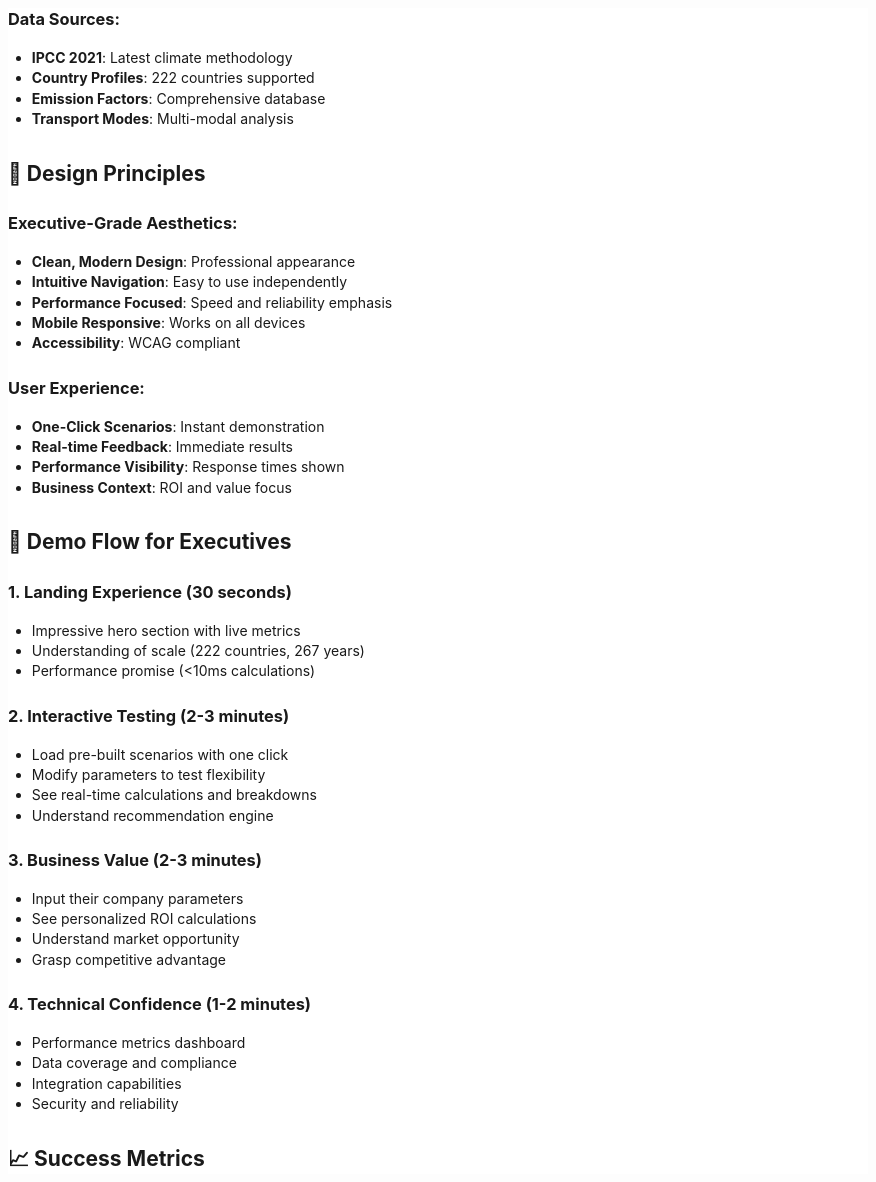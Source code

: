 ### Data Sources:
- **IPCC 2021**: Latest climate methodology
- **Country Profiles**: 222 countries supported
- **Emission Factors**: Comprehensive database
- **Transport Modes**: Multi-modal analysis

## 🎨 Design Principles

### Executive-Grade Aesthetics:
- **Clean, Modern Design**: Professional appearance
- **Intuitive Navigation**: Easy to use independently
- **Performance Focused**: Speed and reliability emphasis
- **Mobile Responsive**: Works on all devices
- **Accessibility**: WCAG compliant

### User Experience:
- **One-Click Scenarios**: Instant demonstration
- **Real-time Feedback**: Immediate results
- **Performance Visibility**: Response times shown
- **Business Context**: ROI and value focus

## 🚦 Demo Flow for Executives

### 1. **Landing Experience (30 seconds)**
- Impressive hero section with live metrics
- Understanding of scale (222 countries, 267 years)
- Performance promise (<10ms calculations)

### 2. **Interactive Testing (2-3 minutes)**
- Load pre-built scenarios with one click
- Modify parameters to test flexibility
- See real-time calculations and breakdowns
- Understand recommendation engine

### 3. **Business Value (2-3 minutes)**
- Input their company parameters
- See personalized ROI calculations
- Understand market opportunity
- Grasp competitive advantage

### 4. **Technical Confidence (1-2 minutes)**
- Performance metrics dashboard
- Data coverage and compliance
- Integration capabilities
- Security and reliability

## 📈 Success Metrics
